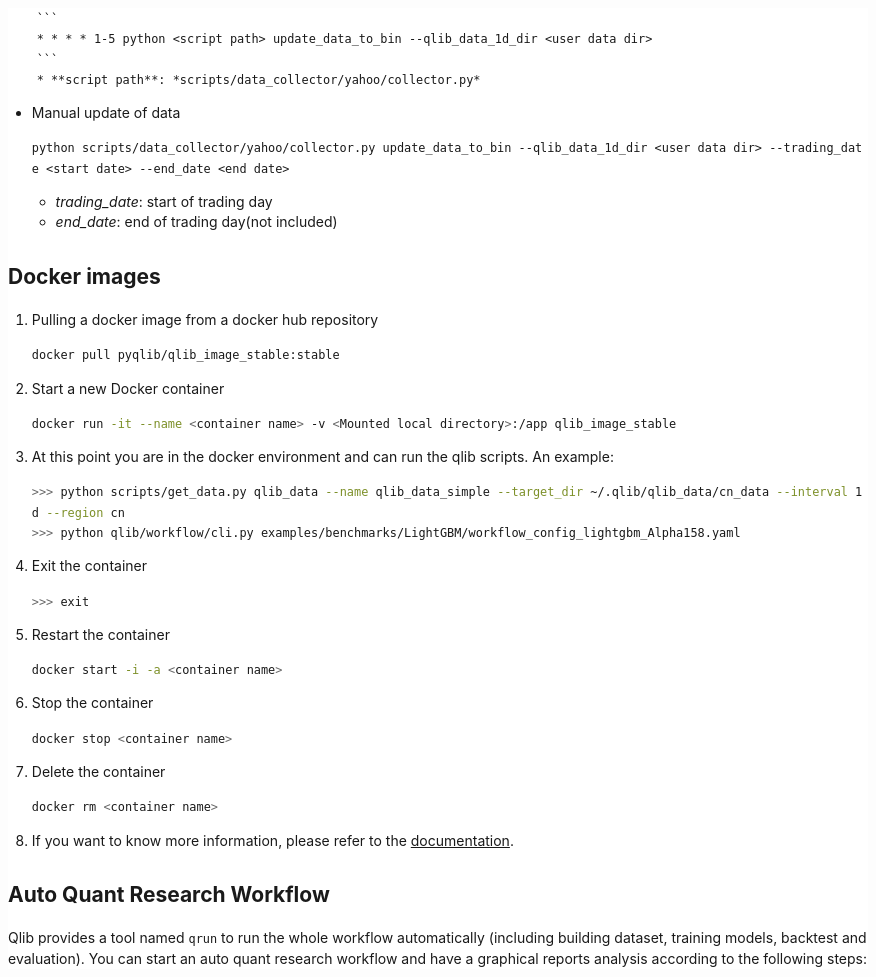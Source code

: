         ```
        * * * * 1-5 python <script path> update_data_to_bin --qlib_data_1d_dir <user data dir>
        ```
        * **script path**: *scripts/data_collector/yahoo/collector.py*

  * Manual update of data
      ```
      python scripts/data_collector/yahoo/collector.py update_data_to_bin --qlib_data_1d_dir <user data dir> --trading_date <start date> --end_date <end date>
      ```
      * *trading_date*: start of trading day
      * *end_date*: end of trading day(not included)




## Docker images
1. Pulling a docker image from a docker hub repository
    ```bash
    docker pull pyqlib/qlib_image_stable:stable
    ```
2. Start a new Docker container
    ```bash
    docker run -it --name <container name> -v <Mounted local directory>:/app qlib_image_stable
    ```
3. At this point you are in the docker environment and can run the qlib scripts. An example:
    ```bash
    >>> python scripts/get_data.py qlib_data --name qlib_data_simple --target_dir ~/.qlib/qlib_data/cn_data --interval 1d --region cn
    >>> python qlib/workflow/cli.py examples/benchmarks/LightGBM/workflow_config_lightgbm_Alpha158.yaml
    ```
4. Exit the container
    ```bash
    >>> exit
    ```
5. Restart the container
    ```bash
    docker start -i -a <container name>
    ```
6. Stop the container
    ```bash
    docker stop <container name>
    ```
7. Delete the container
    ```bash
    docker rm <container name>
    ```
8. If you want to know more information, please refer to the [documentation](https://qlib.readthedocs.io/en/latest/developer/how_to_build_image.html).

## Auto Quant Research Workflow
Qlib provides a tool named `qrun` to run the whole workflow automatically (including building dataset, training models, backtest and evaluation). You can start an auto quant research workflow and have a graphical reports analysis according to the following steps: 
